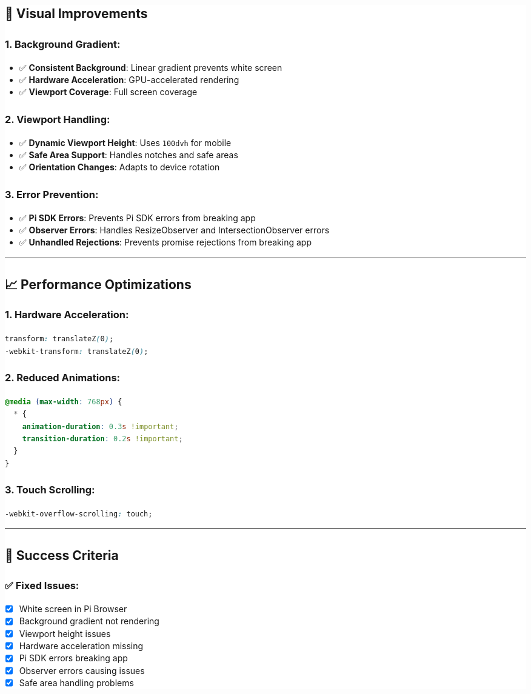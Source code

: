 ## 🎨 **Visual Improvements**

### **1. Background Gradient:**
- ✅ **Consistent Background**: Linear gradient prevents white screen
- ✅ **Hardware Acceleration**: GPU-accelerated rendering
- ✅ **Viewport Coverage**: Full screen coverage

### **2. Viewport Handling:**
- ✅ **Dynamic Viewport Height**: Uses `100dvh` for mobile
- ✅ **Safe Area Support**: Handles notches and safe areas
- ✅ **Orientation Changes**: Adapts to device rotation

### **3. Error Prevention:**
- ✅ **Pi SDK Errors**: Prevents Pi SDK errors from breaking app
- ✅ **Observer Errors**: Handles ResizeObserver and IntersectionObserver errors
- ✅ **Unhandled Rejections**: Prevents promise rejections from breaking app

---

## 📈 **Performance Optimizations**

### **1. Hardware Acceleration:**
```css
transform: translateZ(0);
-webkit-transform: translateZ(0);
```

### **2. Reduced Animations:**
```css
@media (max-width: 768px) {
  * {
    animation-duration: 0.3s !important;
    transition-duration: 0.2s !important;
  }
}
```

### **3. Touch Scrolling:**
```css
-webkit-overflow-scrolling: touch;
```

---

## 🎯 **Success Criteria**

### **✅ Fixed Issues:**
- [x] White screen in Pi Browser
- [x] Background gradient not rendering
- [x] Viewport height issues
- [x] Hardware acceleration missing
- [x] Pi SDK errors breaking app
- [x] Observer errors causing issues
- [x] Safe area handling problems
